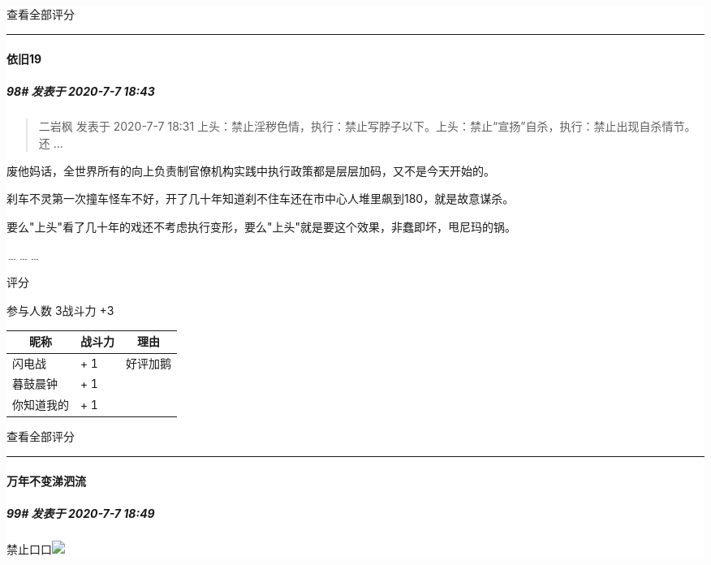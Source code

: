 

查看全部评分






*****

####  依旧19  
##### 98#       发表于 2020-7-7 18:43



<blockquote>二岩枫 发表于 2020-7-7 18:31
上头：禁止淫秽色情，执行：禁止写脖子以下。上头：禁止“宣扬”自杀，执行：禁止出现自杀情节。还 ...</blockquote>
废他妈话，全世界所有的向上负责制官僚机构实践中执行政策都是层层加码，又不是今天开始的。


刹车不灵第一次撞车怪车不好，开了几十年知道刹不住车还在市中心人堆里飙到180，就是故意谋杀。


要么"上头"看了几十年的戏还不考虑执行变形，要么"上头"就是要这个效果，非蠢即坏，甩尼玛的锅。



﹍﹍﹍

评分





 参与人数 3战斗力 +3

|昵称|战斗力|理由|
|----|---|---|
| 闪电战| + 1|好评加鹅|
| 暮鼓晨钟| + 1||
| 你知道我的| + 1||



查看全部评分






*****

####  万年不变涕泗流  
##### 99#       发表于 2020-7-7 18:49




禁止口口<img src="https://static.saraba1st.com/image/smiley/face2017/001.png" referrerpolicy="no-referrer">



